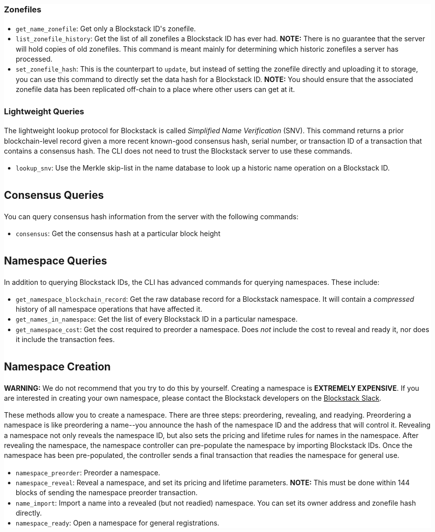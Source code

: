### Zonefiles
* `get_name_zonefile`:  Get only a Blockstack ID's zonefile.
* `list_zonefile_history`:  Get the list of all zonefiles a Blockstack ID has ever had.  **NOTE:** There is no guarantee that the server will hold copies of old zonefiles. This command is meant mainly for determining which historic zonefiles a server has processed.
* `set_zonefile_hash`:  This is the counterpart to `update`, but instead of setting the zonefile directly and uploading it to storage, you can use this command to directly set the data hash for a Blockstack ID.  **NOTE:** You should ensure that the associated zonefile data has been replicated off-chain to a place where other users can get at it.

### Lightweight Queries

The lightweight lookup protocol for Blockstack is called *Simplified Name Verification* (SNV).  This command returns a prior blockchain-level record given a more recent known-good consensus hash, serial number, or transaction ID of a transaction that contains a consensus hash.  The CLI does not need to trust the Blockstack server to use these commands.

* `lookup_snv`:  Use the Merkle skip-list in the name database to look up a historic name operation on a Blockstack ID.

## Consensus Queries

You can query consensus hash information from the server with the following commands:

* `consensus`:  Get the consensus hash at a particular block height

## Namespace Queries

In addition to querying Blockstack IDs, the CLI has advanced commands for querying namespaces.  These include:

* `get_namespace_blockchain_record`:  Get the raw database record for a Blockstack namespace.  It will contain a *compressed* history of all namespace operations that have affected it.
* `get_names_in_namespace`:  Get the list of every Blockstack ID in a particular namespace.
* `get_namespace_cost`:  Get the cost required to preorder a namespace.  Does *not* include the cost to reveal and ready it, nor does it include the transaction fees.

## Namespace Creation

**WARNING:** We do not recommend that you try to do this by yourself.  Creating a namespace is **EXTREMELY EXPENSIVE**.  If you are interested in creating your own namespace, please contact the Blockstack developers on the [Blockstack Slack](http://chat.ysi.org).

These methods allow you to create a namespace.  There are three steps:  preordering, revealing, and readying.  Preordering a namespace is like preordering a name--you announce the hash of the namespace ID and the address that will control it.  Revealing a namespace not only reveals the namespace ID, but also sets the pricing and lifetime rules for names in the namespace.  After revealing the namespace, the namespace controller can pre-populate the namespace by importing Blockstack IDs.  Once the namespace has been pre-populated, the controller sends a final transaction that readies the namespace for general use.

* `namespace_preorder`:  Preorder a namespace.
* `namespace_reveal`:  Reveal a namespace, and set its pricing and lifetime parameters.  **NOTE:** This must be done within 144 blocks of sending the namespace preorder transaction.
* `name_import`:  Import a name into a revealed (but not readied) namespace.  You can set its owner address and zonefile hash directly.
* `namespace_ready`:  Open a namespace for general registrations.
